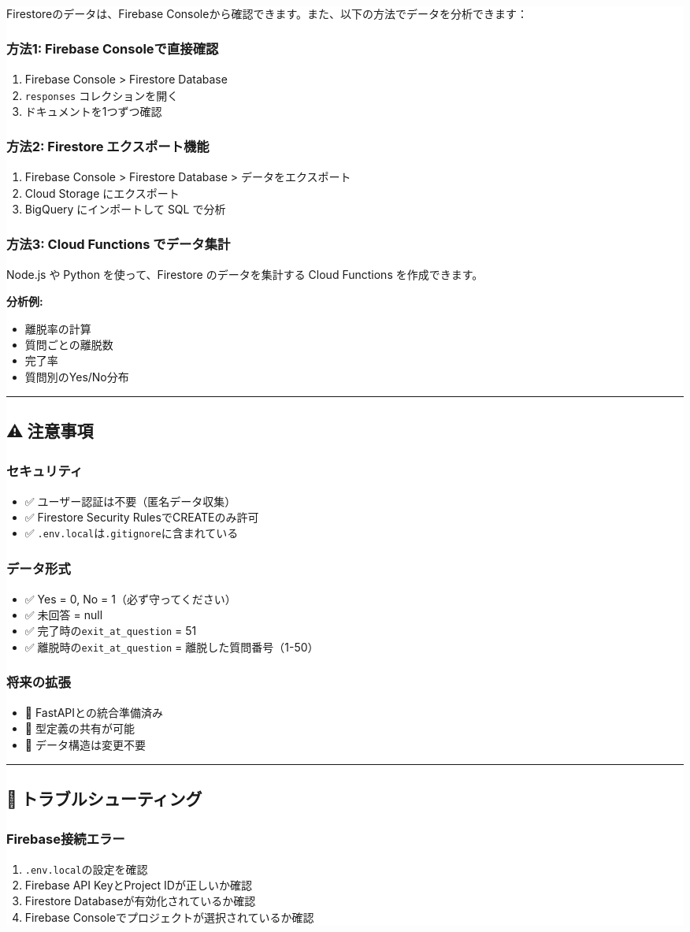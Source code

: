 Firestoreのデータは、Firebase Consoleから確認できます。また、以下の方法でデータを分析できます：

### 方法1: Firebase Consoleで直接確認
1. Firebase Console > Firestore Database
2. `responses` コレクションを開く
3. ドキュメントを1つずつ確認

### 方法2: Firestore エクスポート機能
1. Firebase Console > Firestore Database > データをエクスポート
2. Cloud Storage にエクスポート
3. BigQuery にインポートして SQL で分析

### 方法3: Cloud Functions でデータ集計
Node.js や Python を使って、Firestore のデータを集計する Cloud Functions を作成できます。

**分析例:**
- 離脱率の計算
- 質問ごとの離脱数
- 完了率
- 質問別のYes/No分布

---

## ⚠️ 注意事項

### セキュリティ
- ✅ ユーザー認証は不要（匿名データ収集）
- ✅ Firestore Security RulesでCREATEのみ許可
- ✅ `.env.local`は`.gitignore`に含まれている

### データ形式
- ✅ Yes = 0, No = 1（必ず守ってください）
- ✅ 未回答 = null
- ✅ 完了時の`exit_at_question` = 51
- ✅ 離脱時の`exit_at_question` = 離脱した質問番号（1-50）

### 将来の拡張
- 📌 FastAPIとの統合準備済み
- 📌 型定義の共有が可能
- 📌 データ構造は変更不要

---

## 🐛 トラブルシューティング

### Firebase接続エラー
1. `.env.local`の設定を確認
2. Firebase API KeyとProject IDが正しいか確認
3. Firestore Databaseが有効化されているか確認
4. Firebase Consoleでプロジェクトが選択されているか確認
